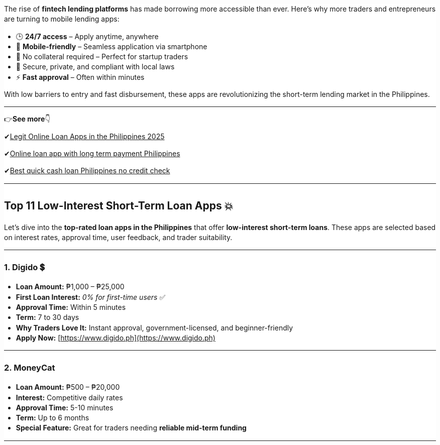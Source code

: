 The rise of **fintech lending platforms** has made borrowing more accessible than ever. Here’s why more traders and entrepreneurs are turning to mobile lending apps:

- 🕒 **24/7 access** – Apply anytime, anywhere
- 📲 **Mobile-friendly** – Seamless application via smartphone
- 💼 No collateral required – Perfect for startup traders
- 🔐 Secure, private, and compliant with local laws
- ⚡ **Fast approval** – Often within minutes

With low barriers to entry and fast disbursement, these apps are revolutionizing the short-term lending market in the Philippines.

---
👉**See more**👇

✔[Legit Online Loan Apps in the Philippines 2025](https://github.com/BestOnlineLoan/Legit-loan-online-Philippines/blob/main/Best%20Online%20Loan%20Apps%20Philippines%202025%3A%20Top%2010%20Legit%2C%20Low%20Interest%20Rates.md)

✔[Online loan app with long term payment Philippines](https://github.com/BestOnlineLoan/Legit-loan-online-Philippines/blob/main/Legit%20Online%20Loan%20Apps%20With%20Long%20Term%20Payment%20Philippines%202025.md) 

✔[Best quick cash loan Philippines no credit check](https://github.com/BestOnlineLoan/Legit-loan-online-Philippines/blob/main/Fast%20Loan%20approval%20Philippines%20no%20credit%20check.md)

---

## Top 11 Low-Interest Short-Term Loan Apps 💥

Let’s dive into the **top-rated loan apps in the Philippines** that offer **low-interest short-term loans**. These apps are selected based on interest rates, approval time, user feedback, and trader suitability.

---

### 1. Digido 💲

- **Loan Amount:** ₱1,000 – ₱25,000  
- **First Loan Interest:** *0% for first-time users* ✅  
- **Approval Time:** Within 5 minutes  
- **Term:** 7 to 30 days  
- **Why Traders Love It:** Instant approval, government-licensed, and beginner-friendly  
- **Apply Now:** [https://www.digido.ph](https://www.digido.ph)

---

### 2. MoneyCat

- **Loan Amount:** ₱500 – ₱20,000  
- **Interest:** Competitive daily rates  
- **Approval Time:** 5-10 minutes  
- **Term:** Up to 6 months  
- **Special Feature:** Great for traders needing **reliable mid-term funding**

---